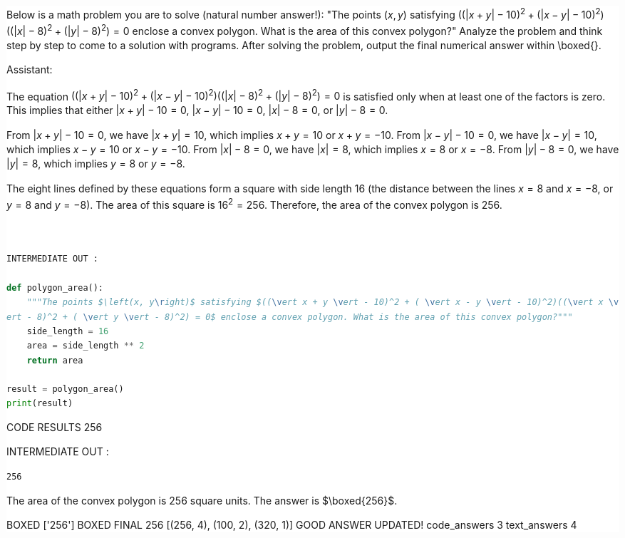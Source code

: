Below is a math problem you are to solve (natural number answer!):
"The points $\left(x, y\right)$ satisfying $((\vert x + y \vert - 10)^2 + ( \vert x - y \vert - 10)^2)((\vert x \vert - 8)^2 + ( \vert y \vert - 8)^2) = 0$ enclose a convex polygon. What is the area of this convex polygon?"
Analyze the problem and think step by step to come to a solution with programs. After solving the problem, output the final numerical answer within \boxed{}.

Assistant:

 The equation $((\vert x + y \vert - 10)^2 + ( \vert x - y \vert - 10)^2)((\vert x \vert - 8)^2 + ( \vert y \vert - 8)^2) = 0$ is satisfied only when at least one of the factors is zero. This implies that either $\vert x + y \vert - 10 = 0$, $\vert x - y \vert - 10 = 0$, $\vert x \vert - 8 = 0$, or $\vert y \vert - 8 = 0$.

From $\vert x + y \vert - 10 = 0$, we have $\vert x + y \vert = 10$, which implies $x + y = 10$ or $x + y = -10$.
From $\vert x - y \vert - 10 = 0$, we have $\vert x - y \vert = 10$, which implies $x - y = 10$ or $x - y = -10$.
From $\vert x \vert - 8 = 0$, we have $\vert x \vert = 8$, which implies $x = 8$ or $x = -8$.
From $\vert y \vert - 8 = 0$, we have $\vert y \vert = 8$, which implies $y = 8$ or $y = -8$.

The eight lines defined by these equations form a square with side length 16 (the distance between the lines $x = 8$ and $x = -8$, or $y = 8$ and $y = -8$). The area of this square is $16^2 = 256$. Therefore, the area of the convex polygon is 256.

```python


INTERMEDIATE OUT :

def polygon_area():
    """The points $\left(x, y\right)$ satisfying $((\vert x + y \vert - 10)^2 + ( \vert x - y \vert - 10)^2)((\vert x \vert - 8)^2 + ( \vert y \vert - 8)^2) = 0$ enclose a convex polygon. What is the area of this convex polygon?"""
    side_length = 16
    area = side_length ** 2
    return area

result = polygon_area()
print(result)
```

CODE RESULTS 256

INTERMEDIATE OUT :
```output
256
```
The area of the convex polygon is $256$ square units. The answer is $\boxed{256}$.

BOXED ['256']
BOXED FINAL 256
[(256, 4), (100, 2), (320, 1)]
GOOD ANSWER UPDATED!
code_answers 3 text_answers 4
